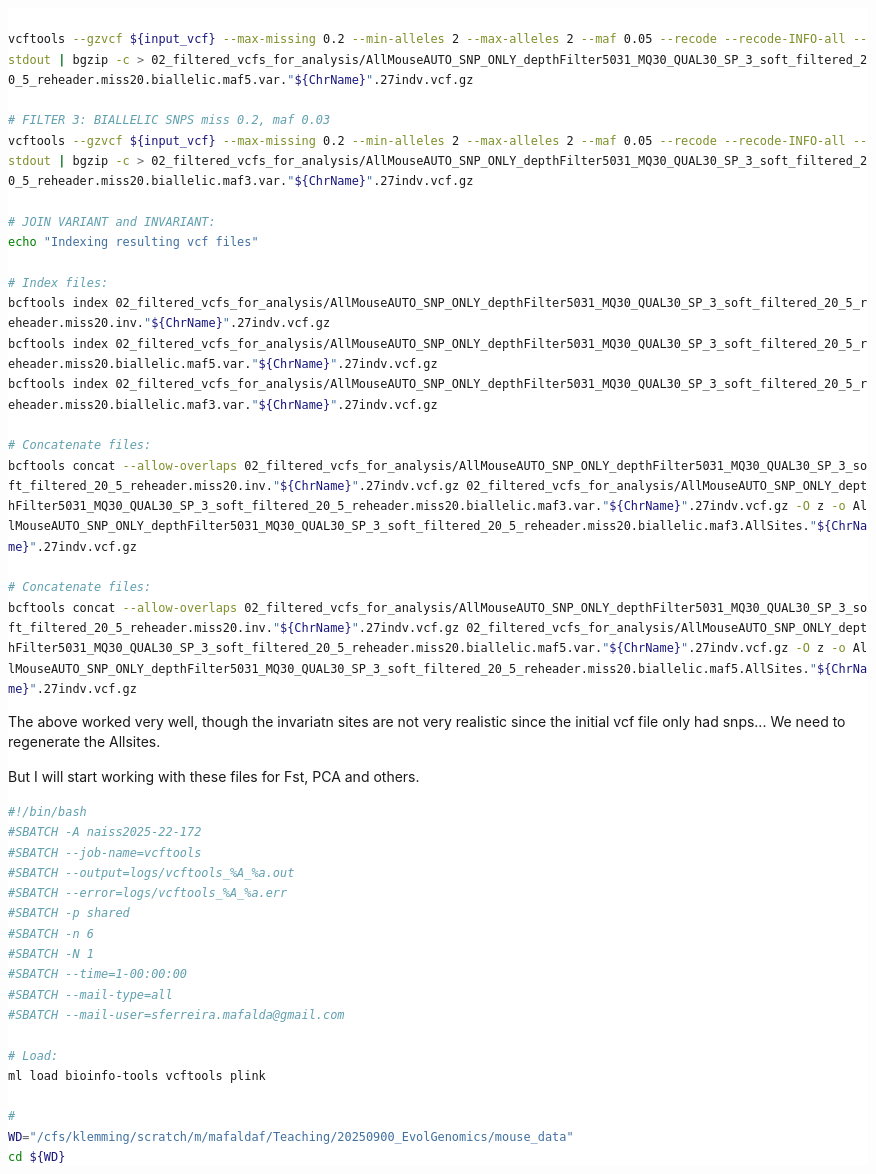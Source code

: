 ~~~bash

vcftools --gzvcf ${input_vcf} --max-missing 0.2 --min-alleles 2 --max-alleles 2 --maf 0.05 --recode --recode-INFO-all --stdout | bgzip -c > 02_filtered_vcfs_for_analysis/AllMouseAUTO_SNP_ONLY_depthFilter5031_MQ30_QUAL30_SP_3_soft_filtered_20_5_reheader.miss20.biallelic.maf5.var."${ChrName}".27indv.vcf.gz

# FILTER 3: BIALLELIC SNPS miss 0.2, maf 0.03
vcftools --gzvcf ${input_vcf} --max-missing 0.2 --min-alleles 2 --max-alleles 2 --maf 0.05 --recode --recode-INFO-all --stdout | bgzip -c > 02_filtered_vcfs_for_analysis/AllMouseAUTO_SNP_ONLY_depthFilter5031_MQ30_QUAL30_SP_3_soft_filtered_20_5_reheader.miss20.biallelic.maf3.var."${ChrName}".27indv.vcf.gz

# JOIN VARIANT and INVARIANT:
echo "Indexing resulting vcf files"

# Index files:
bcftools index 02_filtered_vcfs_for_analysis/AllMouseAUTO_SNP_ONLY_depthFilter5031_MQ30_QUAL30_SP_3_soft_filtered_20_5_reheader.miss20.inv."${ChrName}".27indv.vcf.gz
bcftools index 02_filtered_vcfs_for_analysis/AllMouseAUTO_SNP_ONLY_depthFilter5031_MQ30_QUAL30_SP_3_soft_filtered_20_5_reheader.miss20.biallelic.maf5.var."${ChrName}".27indv.vcf.gz
bcftools index 02_filtered_vcfs_for_analysis/AllMouseAUTO_SNP_ONLY_depthFilter5031_MQ30_QUAL30_SP_3_soft_filtered_20_5_reheader.miss20.biallelic.maf3.var."${ChrName}".27indv.vcf.gz

# Concatenate files:
bcftools concat --allow-overlaps 02_filtered_vcfs_for_analysis/AllMouseAUTO_SNP_ONLY_depthFilter5031_MQ30_QUAL30_SP_3_soft_filtered_20_5_reheader.miss20.inv."${ChrName}".27indv.vcf.gz 02_filtered_vcfs_for_analysis/AllMouseAUTO_SNP_ONLY_depthFilter5031_MQ30_QUAL30_SP_3_soft_filtered_20_5_reheader.miss20.biallelic.maf3.var."${ChrName}".27indv.vcf.gz -O z -o AllMouseAUTO_SNP_ONLY_depthFilter5031_MQ30_QUAL30_SP_3_soft_filtered_20_5_reheader.miss20.biallelic.maf3.AllSites."${ChrName}".27indv.vcf.gz

# Concatenate files:
bcftools concat --allow-overlaps 02_filtered_vcfs_for_analysis/AllMouseAUTO_SNP_ONLY_depthFilter5031_MQ30_QUAL30_SP_3_soft_filtered_20_5_reheader.miss20.inv."${ChrName}".27indv.vcf.gz 02_filtered_vcfs_for_analysis/AllMouseAUTO_SNP_ONLY_depthFilter5031_MQ30_QUAL30_SP_3_soft_filtered_20_5_reheader.miss20.biallelic.maf5.var."${ChrName}".27indv.vcf.gz -O z -o AllMouseAUTO_SNP_ONLY_depthFilter5031_MQ30_QUAL30_SP_3_soft_filtered_20_5_reheader.miss20.biallelic.maf5.AllSites."${ChrName}".27indv.vcf.gz

~~~


The above worked very well, though the invariatn sites are not very realistic since the initial vcf file only had snps... We need to regenerate the Allsites. 

But I will start working with these files for Fst, PCA and others.

~~~bash
#!/bin/bash
#SBATCH -A naiss2025-22-172
#SBATCH --job-name=vcftools
#SBATCH --output=logs/vcftools_%A_%a.out
#SBATCH --error=logs/vcftools_%A_%a.err
#SBATCH -p shared
#SBATCH -n 6
#SBATCH -N 1
#SBATCH --time=1-00:00:00 
#SBATCH --mail-type=all
#SBATCH --mail-user=sferreira.mafalda@gmail.com

# Load:
ml load bioinfo-tools vcftools plink

# 
WD="/cfs/klemming/scratch/m/mafaldaf/Teaching/20250900_EvolGenomics/mouse_data"
cd ${WD}

~~~